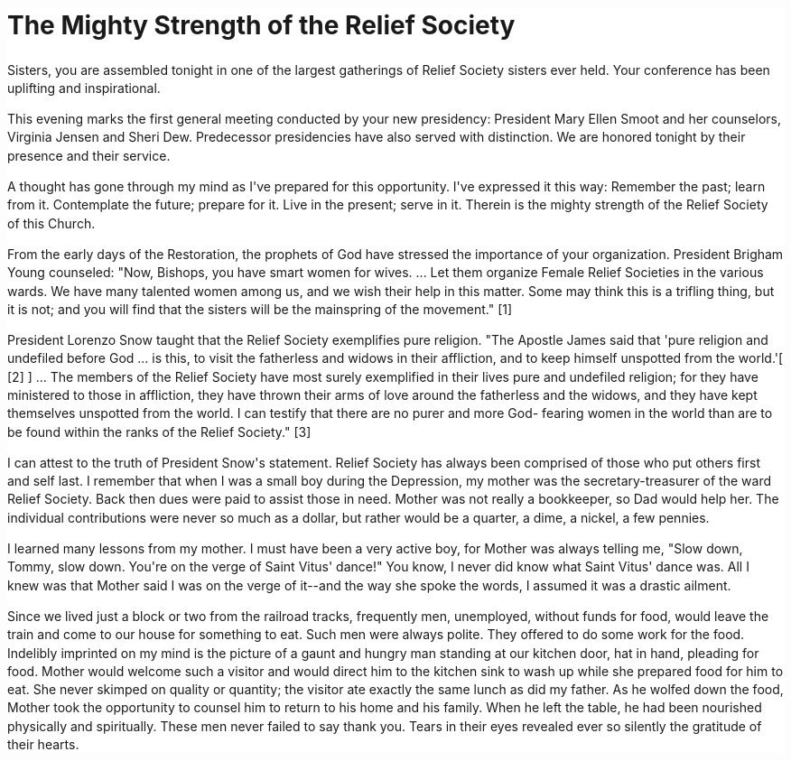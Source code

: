 # The Mighty Strength of the Relief Society

Sisters, you are assembled tonight in one of the largest gatherings of Relief
Society sisters ever held. Your conference has been uplifting and
inspirational.

This evening marks the first general meeting conducted by your new presidency:
President Mary Ellen Smoot and her counselors, Virginia Jensen and Sheri Dew.
Predecessor presidencies have also served with distinction. We are honored
tonight by their presence and their service.

A thought has gone through my mind as I've prepared for this opportunity. I've
expressed it this way: Remember the past; learn from it. Contemplate the
future; prepare for it. Live in the present; serve in it. Therein is the
mighty strength of the Relief Society of this Church.

From the early days of the Restoration, the prophets of God have stressed the
importance of your organization. President Brigham Young counseled: "Now,
Bishops, you have smart women for wives. ... Let them organize Female Relief
Societies in the various wards. We have many talented women among us, and we
wish their help in this matter. Some may think this is a trifling thing, but
it is not; and you will find that the sisters will be the mainspring of the
movement." [1]

President Lorenzo Snow taught that the Relief Society exemplifies pure
religion. "The Apostle James said that 'pure religion and undefiled before God
... is this, to visit the fatherless and widows in their affliction, and to keep
himself unspotted from the world.'[ [2] ] ... The members of the Relief Society
have most surely exemplified in their lives pure and undefiled religion; for
they have ministered to those in affliction, they have thrown their arms of
love around the fatherless and the widows, and they have kept themselves
unspotted from the world. I can testify that there are no purer and more God-
fearing women in the world than are to be found within the ranks of the Relief
Society." [3]

I can attest to the truth of President Snow's statement. Relief Society has
always been comprised of those who put others first and self last. I remember
that when I was a small boy during the Depression, my mother was the
secretary-treasurer of the ward Relief Society. Back then dues were paid to
assist those in need. Mother was not really a bookkeeper, so Dad would help
her. The individual contributions were never so much as a dollar, but rather
would be a quarter, a dime, a nickel, a few pennies.

I learned many lessons from my mother. I must have been a very active boy, for
Mother was always telling me, "Slow down, Tommy, slow down. You're on the
verge of Saint Vitus' dance!" You know, I never did know what Saint Vitus'
dance was. All I knew was that Mother said I was on the verge of it--and the
way she spoke the words, I assumed it was a drastic ailment.

Since we lived just a block or two from the railroad tracks, frequently men,
unemployed, without funds for food, would leave the train and come to our
house for something to eat. Such men were always polite. They offered to do
some work for the food. Indelibly imprinted on my mind is the picture of a
gaunt and hungry man standing at our kitchen door, hat in hand, pleading for
food. Mother would welcome such a visitor and would direct him to the kitchen
sink to wash up while she prepared food for him to eat. She never skimped on
quality or quantity; the visitor ate exactly the same lunch as did my father.
As he wolfed down the food, Mother took the opportunity to counsel him to
return to his home and his family. When he left the table, he had been
nourished physically and spiritually. These men never failed to say thank you.
Tears in their eyes revealed ever so silently the gratitude of their hearts.

